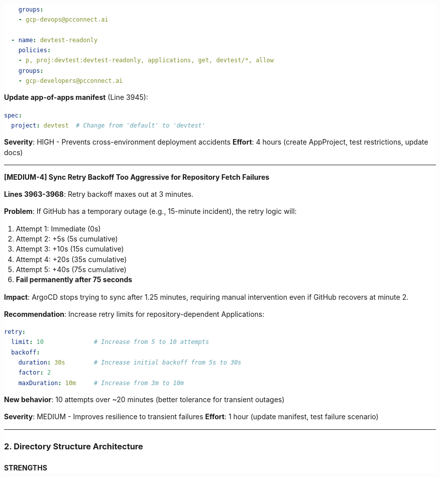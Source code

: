 ```yaml
    groups:
    - gcp-devops@pcconnect.ai

  - name: devtest-readonly
    policies:
    - p, proj:devtest:devtest-readonly, applications, get, devtest/*, allow
    groups:
    - gcp-developers@pcconnect.ai
```

**Update app-of-apps manifest** (Line 3945):
```yaml
spec:
  project: devtest  # Change from 'default' to 'devtest'
```

**Severity**: HIGH - Prevents cross-environment deployment accidents
**Effort**: 4 hours (create AppProject, test restrictions, update docs)

---

**[MEDIUM-4] Sync Retry Backoff Too Aggressive for Repository Fetch Failures**

**Lines 3963-3968**: Retry backoff maxes out at 3 minutes.

**Problem**: If GitHub has a temporary outage (e.g., 15-minute incident), the retry logic will:
1. Attempt 1: Immediate (0s)
2. Attempt 2: +5s (5s cumulative)
3. Attempt 3: +10s (15s cumulative)
4. Attempt 4: +20s (35s cumulative)
5. Attempt 5: +40s (75s cumulative)
6. **Fail permanently after 75 seconds**

**Impact**: ArgoCD stops trying to sync after 1.25 minutes, requiring manual intervention even if GitHub recovers at minute 2.

**Recommendation**: Increase retry limits for repository-dependent Applications:
```yaml
retry:
  limit: 10              # Increase from 5 to 10 attempts
  backoff:
    duration: 30s        # Increase initial backoff from 5s to 30s
    factor: 2
    maxDuration: 10m     # Increase from 3m to 10m
```

**New behavior**: 10 attempts over ~20 minutes (better tolerance for transient outages)

**Severity**: MEDIUM - Improves resilience to transient failures
**Effort**: 1 hour (update manifest, test failure scenario)

---

### 2. Directory Structure Architecture

#### STRENGTHS

